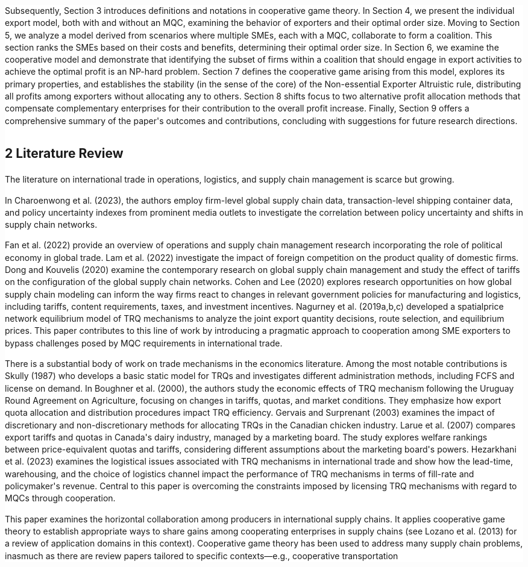 Subsequently, Section 3 introduces definitions and notations in cooperative game theory. In Section 4, we present the individual export model, both with and without an MQC, examining the behavior of exporters and their optimal order size. Moving to Section 5, we analyze a model derived from scenarios where multiple SMEs, each with a MQC, collaborate to form a coalition. This section ranks the SMEs based on their costs and benefits, determining their optimal order size. In Section 6, we examine the cooperative model and demonstrate that identifying the subset of firms within a coalition that should engage in export activities to achieve the optimal profit is an NP-hard problem. Section 7 defines the cooperative game arising from this model, explores its primary properties, and establishes the stability (in the sense of the core) of the Non-essential Exporter Altruistic rule, distributing all profits among exporters without allocating any to others. Section 8 shifts focus to two alternative profit allocation methods that compensate complementary enterprises for their contribution to the overall profit increase. Finally, Section 9 offers a comprehensive summary of the paper's outcomes and contributions, concluding with suggestions for future research directions.

## 2 Literature Review

The literature on international trade in operations, logistics, and supply chain management is scarce but growing.

In Charoenwong et al. (2023), the authors employ firm-level global supply chain data, transaction-level shipping container data, and policy uncertainty indexes from prominent media outlets to investigate the correlation between policy uncertainty and shifts in supply chain networks.

Fan et al. (2022) provide an overview of operations and supply chain management research incorporating the role of political economy in global trade. Lam et al. (2022) investigate the impact of foreign competition on the product quality of domestic firms. Dong and Kouvelis (2020) examine the contemporary research on global supply chain management and study the effect of tariffs on the configuration of the global supply chain networks. Cohen and Lee (2020) explores research opportunities on how global supply chain modeling can inform the way firms react to changes in relevant government policies for manufacturing and logistics, including tariffs, content requirements, taxes, and investment incentives. Nagurney et al. (2019a,b,c) developed a spatialprice network equilibrium model of TRQ mechanisms to analyze the joint export quantity decisions, route selection, and equilibrium prices. This paper contributes to this line of work by introducing a pragmatic approach to cooperation among SME exporters to bypass challenges posed by MQC requirements in international trade.

There is a substantial body of work on trade mechanisms in the economics literature. Among the most notable contributions is Skully (1987) who develops a basic static model for TRQs and investigates different administration methods, including FCFS and license on demand. In Boughner et al. (2000), the authors study the economic effects of TRQ mechanism following the Uruguay Round Agreement on Agriculture, focusing on changes in tariffs, quotas, and market conditions. They emphasize how export quota allocation and distribution procedures impact TRQ efficiency. Gervais and Surprenant (2003) examines the impact of discretionary and non-discretionary methods for allocating TRQs in the Canadian chicken industry. Larue et al. (2007) compares export tariffs and quotas in Canada's dairy industry, managed by a marketing board. The study explores welfare rankings between price-equivalent quotas and tariffs, considering different assumptions about the marketing board's powers. Hezarkhani et al. (2023) examines the logistical issues associated with TRQ mechanisms in international trade and show how the lead-time, warehousing, and the choice of logistics channel impact the performance of TRQ mechanisms in terms of fill-rate and policymaker's revenue. Central to this paper is overcoming the constraints imposed by licensing TRQ
mechanisms with regard to MQCs through cooperation.

This paper examines the horizontal collaboration among producers in international supply chains. It applies cooperative game theory to establish appropriate ways to share gains among cooperating enterprises in supply chains (see Lozano et al. (2013) for a review of application domains in this context). Cooperative game theory has been used to address many supply chain problems, inasmuch as there are review papers tailored to specific contexts—e.g., cooperative transportation